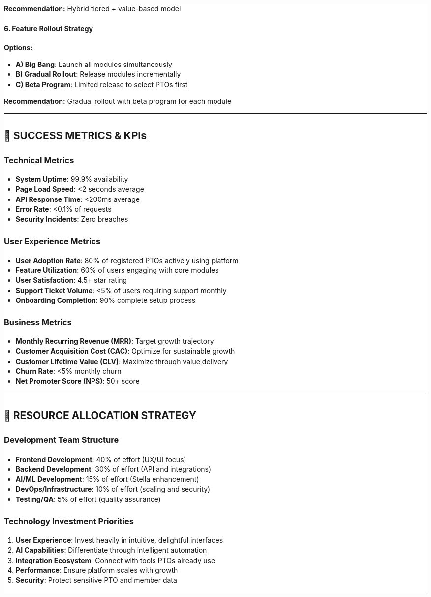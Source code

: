 **Recommendation:** Hybrid tiered + value-based model

#### **6. Feature Rollout Strategy**
**Options:**
- **A) Big Bang**: Launch all modules simultaneously
- **B) Gradual Rollout**: Release modules incrementally
- **C) Beta Program**: Limited release to select PTOs first

**Recommendation:** Gradual rollout with beta program for each module

---

## 🎯 **SUCCESS METRICS & KPIs**

### **Technical Metrics**
- **System Uptime**: 99.9% availability
- **Page Load Speed**: <2 seconds average
- **API Response Time**: <200ms average
- **Error Rate**: <0.1% of requests
- **Security Incidents**: Zero breaches

### **User Experience Metrics**
- **User Adoption Rate**: 80% of registered PTOs actively using platform
- **Feature Utilization**: 60% of users engaging with core modules
- **User Satisfaction**: 4.5+ star rating
- **Support Ticket Volume**: <5% of users requiring support monthly
- **Onboarding Completion**: 90% complete setup process

### **Business Metrics**
- **Monthly Recurring Revenue (MRR)**: Target growth trajectory
- **Customer Acquisition Cost (CAC)**: Optimize for sustainable growth
- **Customer Lifetime Value (CLV)**: Maximize through value delivery
- **Churn Rate**: <5% monthly churn
- **Net Promoter Score (NPS)**: 50+ score

---

## 🎯 **RESOURCE ALLOCATION STRATEGY**

### **Development Team Structure**
- **Frontend Development**: 40% of effort (UX/UI focus)
- **Backend Development**: 30% of effort (API and integrations)
- **AI/ML Development**: 15% of effort (Stella enhancement)
- **DevOps/Infrastructure**: 10% of effort (scaling and security)
- **Testing/QA**: 5% of effort (quality assurance)

### **Technology Investment Priorities**
1. **User Experience**: Invest heavily in intuitive, delightful interfaces
2. **AI Capabilities**: Differentiate through intelligent automation
3. **Integration Ecosystem**: Connect with tools PTOs already use
4. **Performance**: Ensure platform scales with growth
5. **Security**: Protect sensitive PTO and member data

---